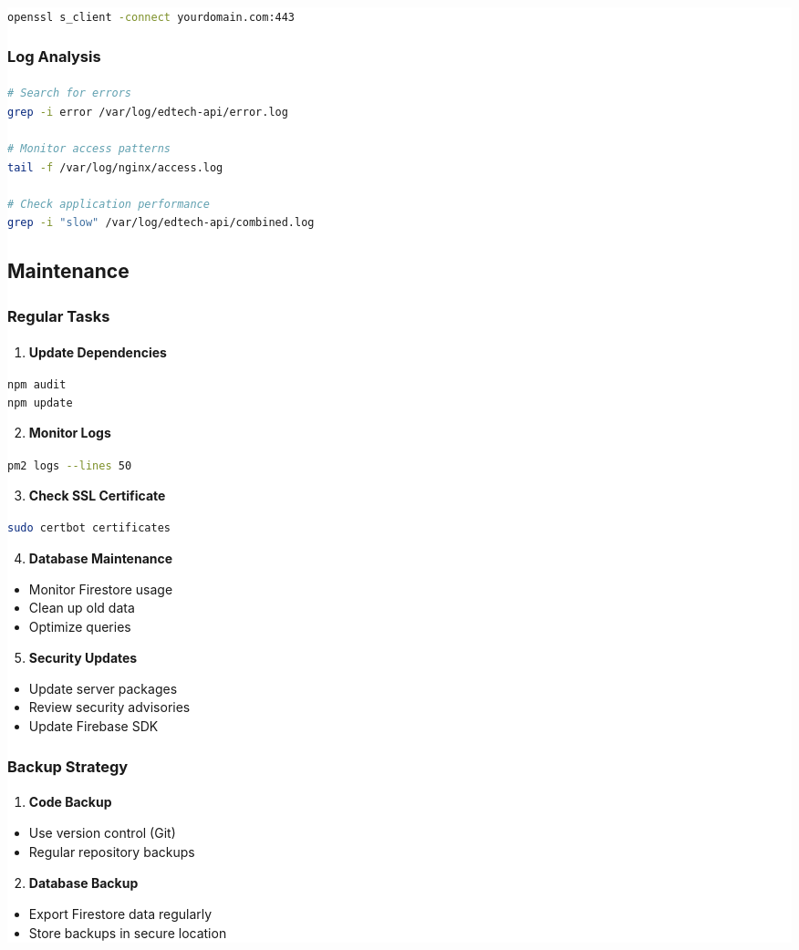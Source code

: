 ```bash
openssl s_client -connect yourdomain.com:443
```

### Log Analysis

```bash
# Search for errors
grep -i error /var/log/edtech-api/error.log

# Monitor access patterns
tail -f /var/log/nginx/access.log

# Check application performance
grep -i "slow" /var/log/edtech-api/combined.log
```

## Maintenance

### Regular Tasks

1. **Update Dependencies**
```bash
npm audit
npm update
```

2. **Monitor Logs**
```bash
pm2 logs --lines 50
```

3. **Check SSL Certificate**
```bash
sudo certbot certificates
```

4. **Database Maintenance**
- Monitor Firestore usage
- Clean up old data
- Optimize queries

5. **Security Updates**
- Update server packages
- Review security advisories
- Update Firebase SDK

### Backup Strategy

1. **Code Backup**
- Use version control (Git)
- Regular repository backups

2. **Database Backup**
- Export Firestore data regularly
- Store backups in secure location
